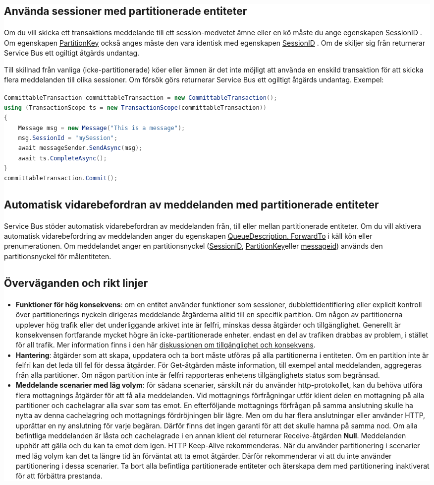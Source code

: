 ## <a name="using-sessions-with-partitioned-entities"></a>Använda sessioner med partitionerade entiteter

Om du vill skicka ett transaktions meddelande till ett session-medvetet ämne eller en kö måste du ange egenskapen [SessionID](/dotnet/api/microsoft.azure.servicebus.message.sessionid) . Om egenskapen [PartitionKey](/dotnet/api/microsoft.azure.servicebus.message.partitionkey) också anges måste den vara identisk med egenskapen [SessionID](/dotnet/api/microsoft.azure.servicebus.message.sessionid) . Om de skiljer sig från returnerar Service Bus ett ogiltigt åtgärds undantag.

Till skillnad från vanliga (icke-partitionerade) köer eller ämnen är det inte möjligt att använda en enskild transaktion för att skicka flera meddelanden till olika sessioner. Om försök görs returnerar Service Bus ett ogiltigt åtgärds undantag. Exempel:

```csharp
CommittableTransaction committableTransaction = new CommittableTransaction();
using (TransactionScope ts = new TransactionScope(committableTransaction))
{
    Message msg = new Message("This is a message");
    msg.SessionId = "mySession";
    await messageSender.SendAsync(msg); 
    await ts.CompleteAsync();
}
committableTransaction.Commit();
```

## <a name="automatic-message-forwarding-with-partitioned-entities"></a>Automatisk vidarebefordran av meddelanden med partitionerade entiteter

Service Bus stöder automatisk vidarebefordran av meddelanden från, till eller mellan partitionerade entiteter. Om du vill aktivera automatisk vidarebefordring av meddelanden anger du egenskapen [QueueDescription. ForwardTo][QueueDescription.ForwardTo] i käll kön eller prenumerationen. Om meddelandet anger en partitionsnyckel ([SessionID](/dotnet/api/microsoft.azure.servicebus.message.sessionid), [PartitionKey](/dotnet/api/microsoft.azure.servicebus.message.partitionkey)eller [messageid](/dotnet/api/microsoft.azure.servicebus.message.messageid)) används den partitionsnyckel för målentiteten.

## <a name="considerations-and-guidelines"></a>Överväganden och rikt linjer
* **Funktioner för hög konsekvens**: om en entitet använder funktioner som sessioner, dubblettidentifiering eller explicit kontroll över partitionerings nyckeln dirigeras meddelande åtgärderna alltid till en specifik partition. Om någon av partitionerna upplever hög trafik eller det underliggande arkivet inte är felfri, minskas dessa åtgärder och tillgänglighet. Generellt är konsekvensen fortfarande mycket högre än icke-partitionerade enheter. endast en del av trafiken drabbas av problem, i stället för all trafik. Mer information finns i den här [diskussionen om tillgänglighet och konsekvens](../event-hubs/event-hubs-availability-and-consistency.md).
* **Hantering**: åtgärder som att skapa, uppdatera och ta bort måste utföras på alla partitionerna i entiteten. Om en partition inte är felfri kan det leda till fel för dessa åtgärder. För Get-åtgärden måste information, till exempel antal meddelanden, aggregeras från alla partitioner. Om någon partition inte är felfri rapporteras enhetens tillgänglighets status som begränsad.
* **Meddelande scenarier med låg volym**: för sådana scenarier, särskilt när du använder http-protokollet, kan du behöva utföra flera mottagnings åtgärder för att få alla meddelanden. Vid mottagnings förfrågningar utför klient delen en mottagning på alla partitioner och cachelagrar alla svar som tas emot. En efterföljande mottagnings förfrågan på samma anslutning skulle ha nytta av denna cachelagring och mottagnings fördröjningen blir lägre. Men om du har flera anslutningar eller använder HTTP, upprättar en ny anslutning för varje begäran. Därför finns det ingen garanti för att det skulle hamna på samma nod. Om alla befintliga meddelanden är låsta och cachelagrade i en annan klient del returnerar Receive-åtgärden **Null**. Meddelanden upphör att gälla och du kan ta emot dem igen. HTTP Keep-Alive rekommenderas. När du använder partitionering i scenarier med låg volym kan det ta längre tid än förväntat att ta emot åtgärder. Därför rekommenderar vi att du inte använder partitionering i dessa scenarier. Ta bort alla befintliga partitionerade entiteter och återskapa dem med partitionering inaktiverat för att förbättra prestanda.

[Azure portal]: https://portal.azure.com
[QueueDescription.EnablePartitioning]: /dotnet/api/microsoft.servicebus.messaging.queuedescription.enablepartitioning
[TopicDescription.EnablePartitioning]: /dotnet/api/microsoft.servicebus.messaging.topicdescription.enablepartitioning
[QueueDescription.ForwardTo]: /dotnet/api/microsoft.servicebus.messaging.queuedescription.forwardto
[AMQP 1.0 support for Service Bus partitioned queues and topics]: ./service-bus-amqp-protocol-guide.md
